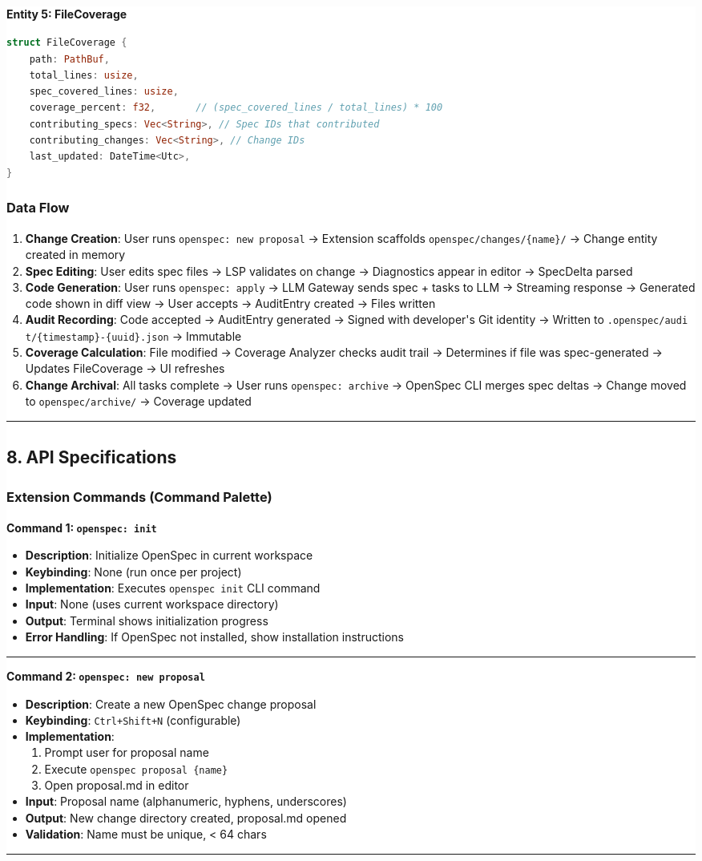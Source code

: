 **Entity 5: FileCoverage**

```rust
struct FileCoverage {
    path: PathBuf,
    total_lines: usize,
    spec_covered_lines: usize,
    coverage_percent: f32,       // (spec_covered_lines / total_lines) * 100
    contributing_specs: Vec<String>, // Spec IDs that contributed
    contributing_changes: Vec<String>, // Change IDs
    last_updated: DateTime<Utc>,
}
```

### Data Flow

1. **Change Creation**: User runs `openspec: new proposal` → Extension scaffolds `openspec/changes/{name}/` → Change entity created in memory
2. **Spec Editing**: User edits spec files → LSP validates on change → Diagnostics appear in editor → SpecDelta parsed
3. **Code Generation**: User runs `openspec: apply` → LLM Gateway sends spec + tasks to LLM → Streaming response → Generated code shown in diff view → User accepts → AuditEntry created → Files written
4. **Audit Recording**: Code accepted → AuditEntry generated → Signed with developer's Git identity → Written to `.openspec/audit/{timestamp}-{uuid}.json` → Immutable
5. **Coverage Calculation**: File modified → Coverage Analyzer checks audit trail → Determines if file was spec-generated → Updates FileCoverage → UI refreshes
6. **Change Archival**: All tasks complete → User runs `openspec: archive` → OpenSpec CLI merges spec deltas → Change moved to `openspec/archive/` → Coverage updated

---

## 8. API Specifications

### Extension Commands (Command Palette)

**Command 1: `openspec: init`**
- **Description**: Initialize OpenSpec in current workspace
- **Keybinding**: None (run once per project)
- **Implementation**: Executes `openspec init` CLI command
- **Input**: None (uses current workspace directory)
- **Output**: Terminal shows initialization progress
- **Error Handling**: If OpenSpec not installed, show installation instructions

---

**Command 2: `openspec: new proposal`**
- **Description**: Create a new OpenSpec change proposal
- **Keybinding**: `Ctrl+Shift+N` (configurable)
- **Implementation**: 
  1. Prompt user for proposal name
  2. Execute `openspec proposal {name}`
  3. Open proposal.md in editor
- **Input**: Proposal name (alphanumeric, hyphens, underscores)
- **Output**: New change directory created, proposal.md opened
- **Validation**: Name must be unique, < 64 chars

---